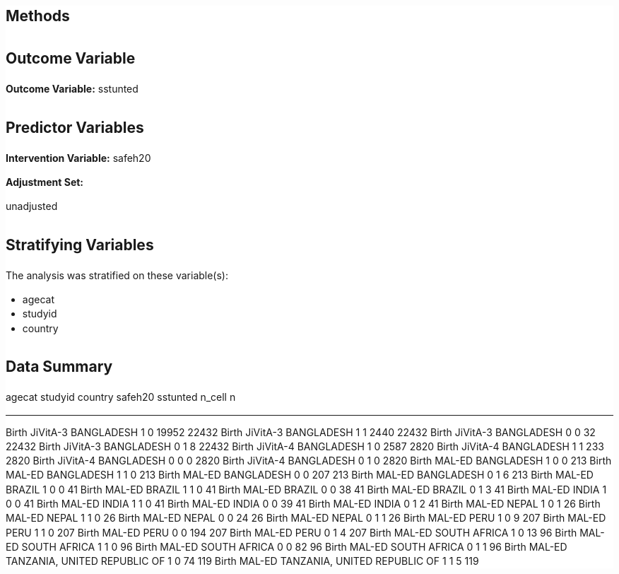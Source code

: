 





## Methods
## Outcome Variable

**Outcome Variable:** sstunted

## Predictor Variables

**Intervention Variable:** safeh20

**Adjustment Set:**

unadjusted

## Stratifying Variables

The analysis was stratified on these variable(s):

* agecat
* studyid
* country

## Data Summary

agecat      studyid         country                        safeh20    sstunted   n_cell       n
----------  --------------  -----------------------------  --------  ---------  -------  ------
Birth       JiVitA-3        BANGLADESH                     1                 0    19952   22432
Birth       JiVitA-3        BANGLADESH                     1                 1     2440   22432
Birth       JiVitA-3        BANGLADESH                     0                 0       32   22432
Birth       JiVitA-3        BANGLADESH                     0                 1        8   22432
Birth       JiVitA-4        BANGLADESH                     1                 0     2587    2820
Birth       JiVitA-4        BANGLADESH                     1                 1      233    2820
Birth       JiVitA-4        BANGLADESH                     0                 0        0    2820
Birth       JiVitA-4        BANGLADESH                     0                 1        0    2820
Birth       MAL-ED          BANGLADESH                     1                 0        0     213
Birth       MAL-ED          BANGLADESH                     1                 1        0     213
Birth       MAL-ED          BANGLADESH                     0                 0      207     213
Birth       MAL-ED          BANGLADESH                     0                 1        6     213
Birth       MAL-ED          BRAZIL                         1                 0        0      41
Birth       MAL-ED          BRAZIL                         1                 1        0      41
Birth       MAL-ED          BRAZIL                         0                 0       38      41
Birth       MAL-ED          BRAZIL                         0                 1        3      41
Birth       MAL-ED          INDIA                          1                 0        0      41
Birth       MAL-ED          INDIA                          1                 1        0      41
Birth       MAL-ED          INDIA                          0                 0       39      41
Birth       MAL-ED          INDIA                          0                 1        2      41
Birth       MAL-ED          NEPAL                          1                 0        1      26
Birth       MAL-ED          NEPAL                          1                 1        0      26
Birth       MAL-ED          NEPAL                          0                 0       24      26
Birth       MAL-ED          NEPAL                          0                 1        1      26
Birth       MAL-ED          PERU                           1                 0        9     207
Birth       MAL-ED          PERU                           1                 1        0     207
Birth       MAL-ED          PERU                           0                 0      194     207
Birth       MAL-ED          PERU                           0                 1        4     207
Birth       MAL-ED          SOUTH AFRICA                   1                 0       13      96
Birth       MAL-ED          SOUTH AFRICA                   1                 1        0      96
Birth       MAL-ED          SOUTH AFRICA                   0                 0       82      96
Birth       MAL-ED          SOUTH AFRICA                   0                 1        1      96
Birth       MAL-ED          TANZANIA, UNITED REPUBLIC OF   1                 0       74     119
Birth       MAL-ED          TANZANIA, UNITED REPUBLIC OF   1                 1        5     119